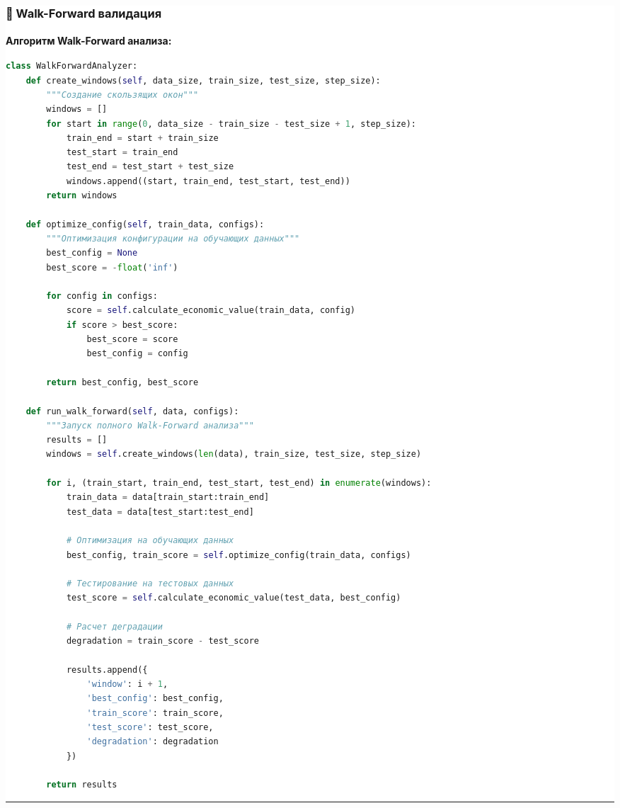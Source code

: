 ### 🔄 Walk-Forward валидация

**Алгоритм Walk-Forward анализа:**
```python
class WalkForwardAnalyzer:
    def create_windows(self, data_size, train_size, test_size, step_size):
        """Создание скользящих окон"""
        windows = []
        for start in range(0, data_size - train_size - test_size + 1, step_size):
            train_end = start + train_size
            test_start = train_end
            test_end = test_start + test_size
            windows.append((start, train_end, test_start, test_end))
        return windows
    
    def optimize_config(self, train_data, configs):
        """Оптимизация конфигурации на обучающих данных"""
        best_config = None
        best_score = -float('inf')
        
        for config in configs:
            score = self.calculate_economic_value(train_data, config)
            if score > best_score:
                best_score = score
                best_config = config
                
        return best_config, best_score
    
    def run_walk_forward(self, data, configs):
        """Запуск полного Walk-Forward анализа"""
        results = []
        windows = self.create_windows(len(data), train_size, test_size, step_size)
        
        for i, (train_start, train_end, test_start, test_end) in enumerate(windows):
            train_data = data[train_start:train_end]
            test_data = data[test_start:test_end]
            
            # Оптимизация на обучающих данных
            best_config, train_score = self.optimize_config(train_data, configs)
            
            # Тестирование на тестовых данных
            test_score = self.calculate_economic_value(test_data, best_config)
            
            # Расчет деградации
            degradation = train_score - test_score
            
            results.append({
                'window': i + 1,
                'best_config': best_config,
                'train_score': train_score,
                'test_score': test_score,
                'degradation': degradation
            })
            
        return results
```

---
